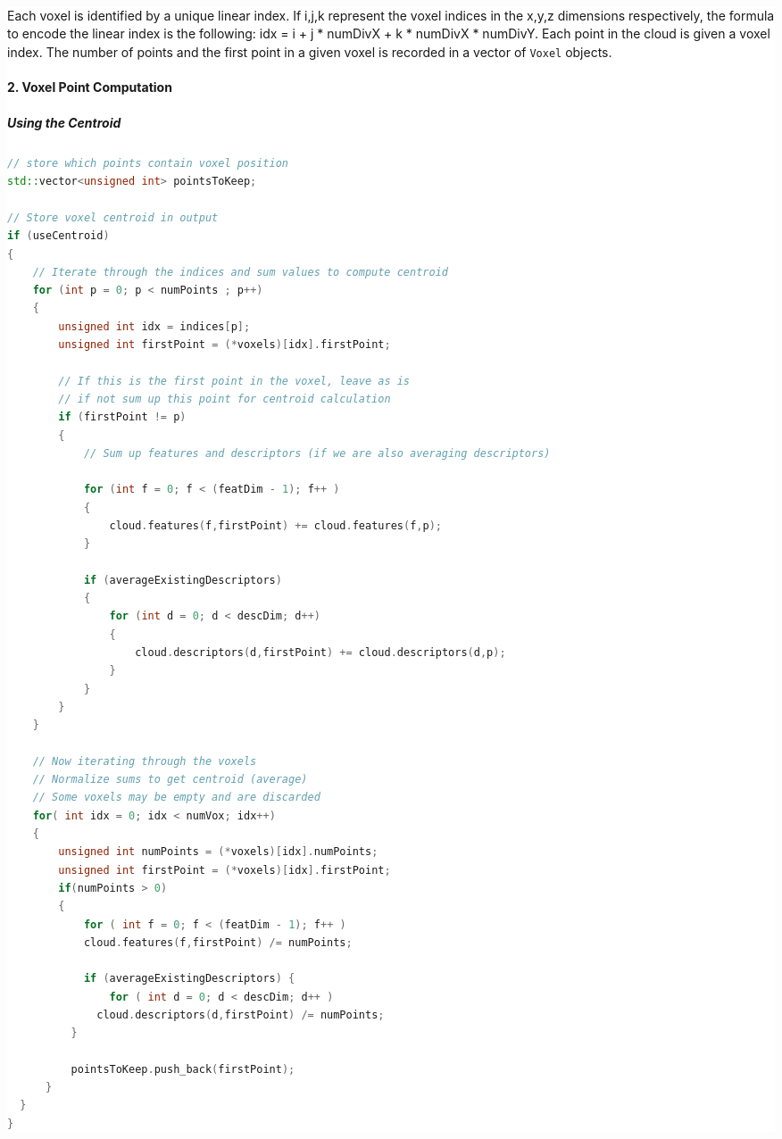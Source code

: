 
Each voxel is identified by a unique linear index.  If i,j,k represent the voxel indices in the x,y,z dimensions respectively, the formula to encode the linear index is the following: idx = i + j * numDivX + k * numDivX * numDivY.  Each point in the cloud is given a voxel index.  The number of points and the first point in a given voxel is recorded in a vector of `Voxel` objects.

#### 2. Voxel Point Computation
##### Using the Centroid
```cpp
// store which points contain voxel position
std::vector<unsigned int> pointsToKeep;

// Store voxel centroid in output
if (useCentroid)
{
    // Iterate through the indices and sum values to compute centroid
    for (int p = 0; p < numPoints ; p++)
    {
        unsigned int idx = indices[p];
        unsigned int firstPoint = (*voxels)[idx].firstPoint;

        // If this is the first point in the voxel, leave as is
        // if not sum up this point for centroid calculation
        if (firstPoint != p)
        {
        	// Sum up features and descriptors (if we are also averaging descriptors)

        	for (int f = 0; f < (featDim - 1); f++ )
        	{
        		cloud.features(f,firstPoint) += cloud.features(f,p);
        	}

        	if (averageExistingDescriptors) 
        	{
        		for (int d = 0; d < descDim; d++)
        		{
        			cloud.descriptors(d,firstPoint) += cloud.descriptors(d,p);
        		}
        	}
        }
    }

    // Now iterating through the voxels
    // Normalize sums to get centroid (average)
    // Some voxels may be empty and are discarded
    for( int idx = 0; idx < numVox; idx++)
    {
        unsigned int numPoints = (*voxels)[idx].numPoints;
        unsigned int firstPoint = (*voxels)[idx].firstPoint;
        if(numPoints > 0)
        {
            for ( int f = 0; f < (featDim - 1); f++ )
            cloud.features(f,firstPoint) /= numPoints;

            if (averageExistingDescriptors) {
            	for ( int d = 0; d < descDim; d++ )
              cloud.descriptors(d,firstPoint) /= numPoints;
          }

          pointsToKeep.push_back(firstPoint);
      }
  }
}
```